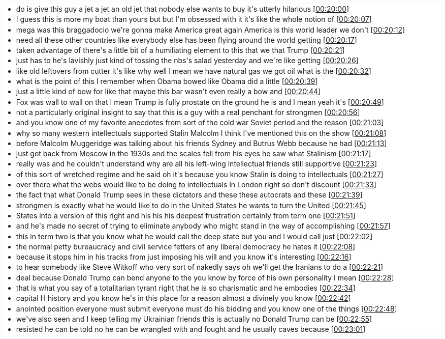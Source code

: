 *  do is give this guy a jet a jet an old jet that nobody else wants to buy it's utterly hilarious [[00:20:00](https://www.youtube.com/watch?v=8sdZt7T5EEc&t=1200.56s)]
*  I guess this is more my boat than yours but but I'm obsessed with it it's like the whole notion of [[00:20:07](https://www.youtube.com/watch?v=8sdZt7T5EEc&t=1207.2s)]
*  mega was this braggadocio we're gonna make America great again America is this world leader we don't [[00:20:12](https://www.youtube.com/watch?v=8sdZt7T5EEc&t=1212.32s)]
*  need all these other countries like everybody else has been flying around the world getting [[00:20:17](https://www.youtube.com/watch?v=8sdZt7T5EEc&t=1217.92s)]
*  taken advantage of there's a little bit of a humiliating element to this that we that Trump [[00:20:21](https://www.youtube.com/watch?v=8sdZt7T5EEc&t=1221.6s)]
*  just has to he's lavishly just kind of tossing the nbs's salad yesterday and we're like getting [[00:20:26](https://www.youtube.com/watch?v=8sdZt7T5EEc&t=1226.6399999999999s)]
*  like old leftovers from cutter it's like why well I mean we have natural gas we got oil what is the [[00:20:32](https://www.youtube.com/watch?v=8sdZt7T5EEc&t=1232.56s)]
*  what is the point of this I remember when Obama bowed like Obama did a little [[00:20:39](https://www.youtube.com/watch?v=8sdZt7T5EEc&t=1239.84s)]
*  just a little kind of bow for like that maybe this bar wasn't even really a bow and [[00:20:44](https://www.youtube.com/watch?v=8sdZt7T5EEc&t=1244.48s)]
*  Fox was wall to wall on that I mean Trump is fully prostate on the ground he is and I mean yeah it's [[00:20:49](https://www.youtube.com/watch?v=8sdZt7T5EEc&t=1249.04s)]
*  not a particularly original insight to say that this is a guy with a real penchant for strongmen [[00:20:56](https://www.youtube.com/watch?v=8sdZt7T5EEc&t=1256.32s)]
*  and you know one of my favorite anecdotes from sort of the cold war Soviet period and the reason [[00:21:03](https://www.youtube.com/watch?v=8sdZt7T5EEc&t=1263.1200000000001s)]
*  why so many western intellectuals supported Stalin Malcolm I think I've mentioned this on the show [[00:21:08](https://www.youtube.com/watch?v=8sdZt7T5EEc&t=1268.96s)]
*  before Malcolm Muggeridge was talking about his friends Sydney and Butrus Webb because he had [[00:21:13](https://www.youtube.com/watch?v=8sdZt7T5EEc&t=1273.8400000000001s)]
*  just got back from Moscow in the 1930s and the scales fell from his eyes he saw what Stalinism [[00:21:17](https://www.youtube.com/watch?v=8sdZt7T5EEc&t=1277.84s)]
*  really was and he couldn't understand why are all his left-wing intellectual friends still supportive [[00:21:23](https://www.youtube.com/watch?v=8sdZt7T5EEc&t=1283.12s)]
*  of this sort of wretched regime and he said oh it's because you know Stalin is doing to intellectuals [[00:21:27](https://www.youtube.com/watch?v=8sdZt7T5EEc&t=1287.84s)]
*  over there what the webs would like to be doing to intellectuals in London right so don't discount [[00:21:33](https://www.youtube.com/watch?v=8sdZt7T5EEc&t=1293.52s)]
*  the fact that what Donald Trump sees in these dictators and these these autocrats and these [[00:21:39](https://www.youtube.com/watch?v=8sdZt7T5EEc&t=1299.52s)]
*  strongmen is exactly what he would like to do in the United States he wants to turn the United [[00:21:45](https://www.youtube.com/watch?v=8sdZt7T5EEc&t=1305.12s)]
*  States into a version of this right and his his his deepest frustration certainly from term one [[00:21:51](https://www.youtube.com/watch?v=8sdZt7T5EEc&t=1311.9199999999998s)]
*  and he's made no secret of trying to eliminate anybody who might stand in the way of accomplishing [[00:21:57](https://www.youtube.com/watch?v=8sdZt7T5EEc&t=1317.52s)]
*  this in term two is that you know what he would call the deep state but you and I would call just [[00:22:02](https://www.youtube.com/watch?v=8sdZt7T5EEc&t=1322.3999999999999s)]
*  the normal petty bureaucracy and civil service fetters of any liberal democracy he hates it [[00:22:08](https://www.youtube.com/watch?v=8sdZt7T5EEc&t=1328.88s)]
*  because it stops him in his tracks from just imposing his will and you know it's interesting [[00:22:16](https://www.youtube.com/watch?v=8sdZt7T5EEc&t=1336.0s)]
*  to hear somebody like Steve Witkoff who very sort of nakedly says oh we'll get the Iranians to do a [[00:22:21](https://www.youtube.com/watch?v=8sdZt7T5EEc&t=1341.92s)]
*  deal because Donald Trump can bend anyone to the you know by force of his own personality I mean [[00:22:28](https://www.youtube.com/watch?v=8sdZt7T5EEc&t=1348.4s)]
*  that is what you say of a totalitarian tyrant right that he is so charismatic and he embodies [[00:22:34](https://www.youtube.com/watch?v=8sdZt7T5EEc&t=1354.8s)]
*  capital H history and you know he's in this place for a reason almost a divinely you know [[00:22:42](https://www.youtube.com/watch?v=8sdZt7T5EEc&t=1362.0s)]
*  anointed position everyone must submit everyone must do his bidding and you know one of the things [[00:22:48](https://www.youtube.com/watch?v=8sdZt7T5EEc&t=1368.6399999999999s)]
*  we've also seen and I keep telling my Ukrainian friends this is actually no Donald Trump can be [[00:22:55](https://www.youtube.com/watch?v=8sdZt7T5EEc&t=1375.68s)]
*  resisted he can be told no he can be wrangled with and fought and he usually caves because [[00:23:01](https://www.youtube.com/watch?v=8sdZt7T5EEc&t=1381.28s)]